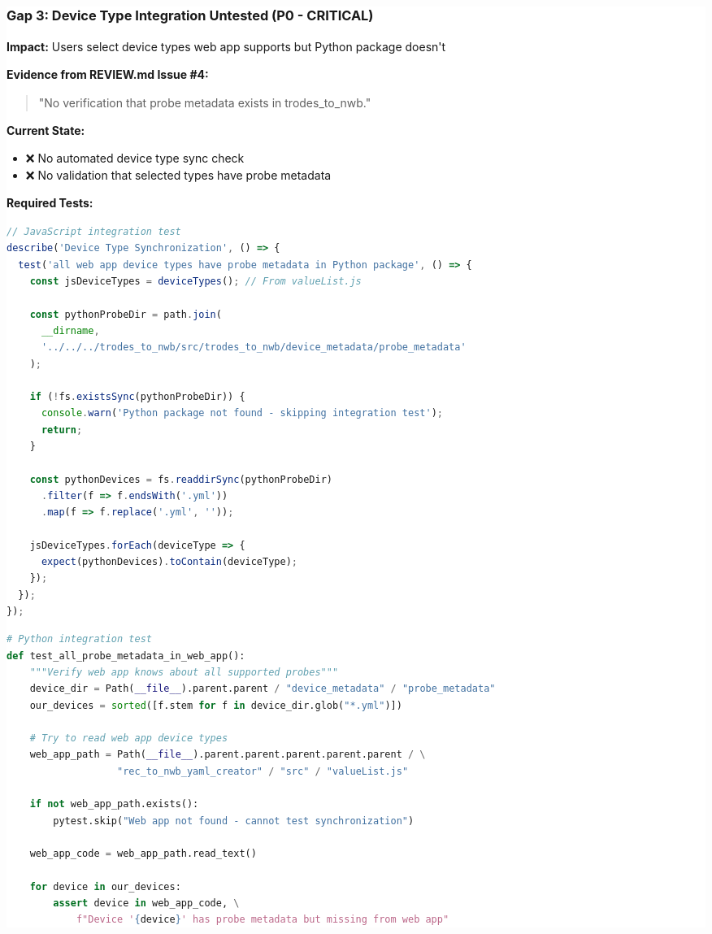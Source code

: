 ### Gap 3: Device Type Integration Untested (P0 - CRITICAL)

**Impact:** Users select device types web app supports but Python package doesn't

**Evidence from REVIEW.md Issue #4:**
> "No verification that probe metadata exists in trodes_to_nwb."

**Current State:**

- ❌ No automated device type sync check
- ❌ No validation that selected types have probe metadata

**Required Tests:**

```javascript
// JavaScript integration test
describe('Device Type Synchronization', () => {
  test('all web app device types have probe metadata in Python package', () => {
    const jsDeviceTypes = deviceTypes(); // From valueList.js

    const pythonProbeDir = path.join(
      __dirname,
      '../../../trodes_to_nwb/src/trodes_to_nwb/device_metadata/probe_metadata'
    );

    if (!fs.existsSync(pythonProbeDir)) {
      console.warn('Python package not found - skipping integration test');
      return;
    }

    const pythonDevices = fs.readdirSync(pythonProbeDir)
      .filter(f => f.endsWith('.yml'))
      .map(f => f.replace('.yml', ''));

    jsDeviceTypes.forEach(deviceType => {
      expect(pythonDevices).toContain(deviceType);
    });
  });
});
```

```python
# Python integration test
def test_all_probe_metadata_in_web_app():
    """Verify web app knows about all supported probes"""
    device_dir = Path(__file__).parent.parent / "device_metadata" / "probe_metadata"
    our_devices = sorted([f.stem for f in device_dir.glob("*.yml")])

    # Try to read web app device types
    web_app_path = Path(__file__).parent.parent.parent.parent.parent / \
                   "rec_to_nwb_yaml_creator" / "src" / "valueList.js"

    if not web_app_path.exists():
        pytest.skip("Web app not found - cannot test synchronization")

    web_app_code = web_app_path.read_text()

    for device in our_devices:
        assert device in web_app_code, \
            f"Device '{device}' has probe metadata but missing from web app"
```
